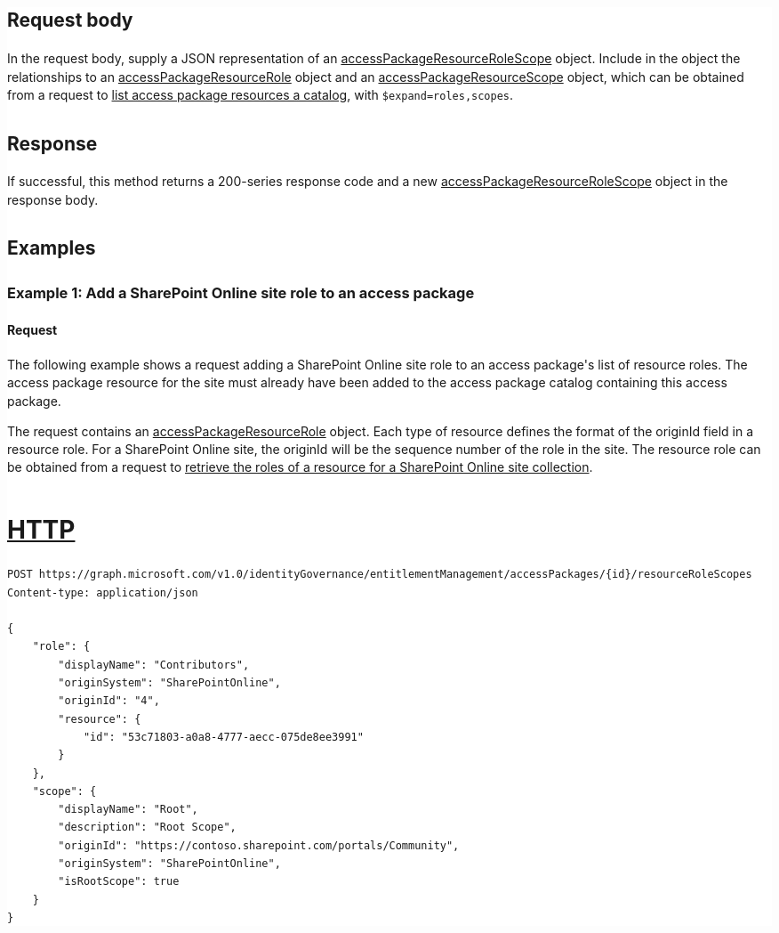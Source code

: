 ## Request body

In the request body, supply a JSON representation of an [accessPackageResourceRoleScope](../resources/accesspackageresourcerolescope.md) object.  Include in the object the relationships to an [accessPackageResourceRole](../resources/accesspackageresourcerole.md) object and an [accessPackageResourceScope](../resources/accesspackageresourcescope.md) object, which can be obtained from a request to [list access package resources a catalog](accesspackagecatalog-list-resourceroles.md), with `$expand=roles,scopes`.

## Response

If successful, this method returns a 200-series response code and a new [accessPackageResourceRoleScope](../resources/accesspackageresourcerolescope.md) object in the response body.

## Examples

### Example 1: Add a SharePoint Online site role to an access package

#### Request

The following example shows a request adding a SharePoint Online site role to an access package's list of resource roles.  The access package resource for the site must already have been added to the access package catalog containing this access package.

The request contains an [accessPackageResourceRole](../resources/accesspackageresourcerole.md) object. Each type of resource defines the format of the originId field in a resource role. For a SharePoint Online site, the originId will be the sequence number of the role in the site.  The resource role can be obtained from a request to [retrieve the roles of a resource for a SharePoint Online site collection](accesspackagecatalog-list-resourceroles.md#example-2-retrieving-the-roles-of-a-resource-for-a-sharepoint-online-site-collection).

# [HTTP](#tab/http)


```http
POST https://graph.microsoft.com/v1.0/identityGovernance/entitlementManagement/accessPackages/{id}/resourceRoleScopes
Content-type: application/json

{
    "role": {
        "displayName": "Contributors",
        "originSystem": "SharePointOnline",
        "originId": "4",
        "resource": {
            "id": "53c71803-a0a8-4777-aecc-075de8ee3991"
        }
    },
    "scope": {
        "displayName": "Root",
        "description": "Root Scope",
        "originId": "https://contoso.sharepoint.com/portals/Community",
        "originSystem": "SharePointOnline",
        "isRootScope": true
    }
}
```
